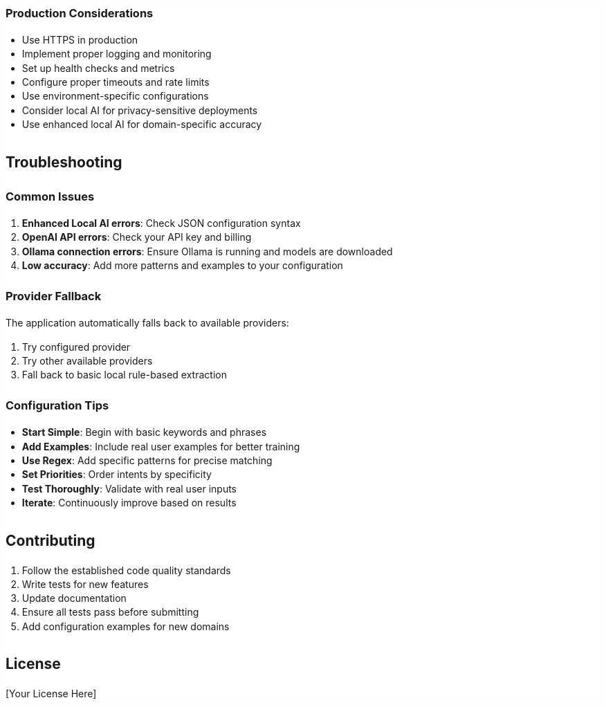 ### Production Considerations

- Use HTTPS in production
- Implement proper logging and monitoring
- Set up health checks and metrics
- Configure proper timeouts and rate limits
- Use environment-specific configurations
- Consider local AI for privacy-sensitive deployments
- Use enhanced local AI for domain-specific accuracy

## Troubleshooting

### Common Issues

1. **Enhanced Local AI errors**: Check JSON configuration syntax
2. **OpenAI API errors**: Check your API key and billing
3. **Ollama connection errors**: Ensure Ollama is running and models are downloaded
4. **Low accuracy**: Add more patterns and examples to your configuration

### Provider Fallback

The application automatically falls back to available providers:
1. Try configured provider
2. Try other available providers
3. Fall back to basic local rule-based extraction

### Configuration Tips

- **Start Simple**: Begin with basic keywords and phrases
- **Add Examples**: Include real user examples for better training
- **Use Regex**: Add specific patterns for precise matching
- **Set Priorities**: Order intents by specificity
- **Test Thoroughly**: Validate with real user inputs
- **Iterate**: Continuously improve based on results

## Contributing

1. Follow the established code quality standards
2. Write tests for new features
3. Update documentation
4. Ensure all tests pass before submitting
5. Add configuration examples for new domains

## License

[Your License Here] 